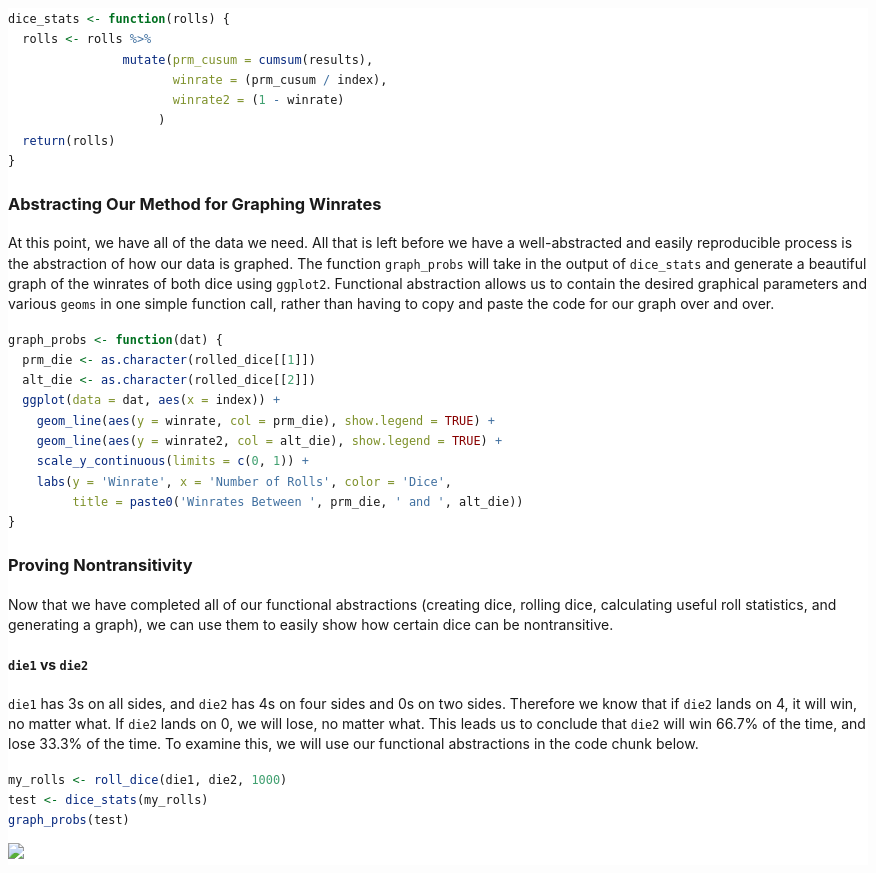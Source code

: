 ``` r
dice_stats <- function(rolls) {
  rolls <- rolls %>%
                mutate(prm_cusum = cumsum(results),
                       winrate = (prm_cusum / index),
                       winrate2 = (1 - winrate)
                     )
  return(rolls)
}
```

### **Abstracting Our Method for Graphing Winrates**

At this point, we have all of the data we need. All that is left before we have a well-abstracted and easily reproducible process is the abstraction of how our data is graphed. The function `graph_probs` will take in the output of `dice_stats` and generate a beautiful graph of the winrates of both dice using `ggplot2`. Functional abstraction allows us to contain the desired graphical parameters and various `geoms` in one simple function call, rather than having to copy and paste the code for our graph over and over.

``` r
graph_probs <- function(dat) {
  prm_die <- as.character(rolled_dice[[1]])
  alt_die <- as.character(rolled_dice[[2]])
  ggplot(data = dat, aes(x = index)) +
    geom_line(aes(y = winrate, col = prm_die), show.legend = TRUE) +
    geom_line(aes(y = winrate2, col = alt_die), show.legend = TRUE) +
    scale_y_continuous(limits = c(0, 1)) +
    labs(y = 'Winrate', x = 'Number of Rolls', color = 'Dice',
         title = paste0('Winrates Between ', prm_die, ' and ', alt_die))
}
```

### **Proving Nontransitivity**

Now that we have completed all of our functional abstractions (creating dice, rolling dice, calculating useful roll statistics, and generating a graph), we can use them to easily show how certain dice can be nontransitive.

#### `die1` vs `die2`

`die1` has 3s on all sides, and `die2` has 4s on four sides and 0s on two sides. Therefore we know that if `die2` lands on 4, it will win, no matter what. If `die2` lands on 0, we will lose, no matter what. This leads us to conclude that `die2` will win 66.7% of the time, and lose 33.3% of the time. To examine this, we will use our functional abstractions in the code chunk below.

``` r
my_rolls <- roll_dice(die1, die2, 1000)
test <- dice_stats(my_rolls)
graph_probs(test)
```

![](post02-doug-koerber_files/figure-markdown_github-ascii_identifiers/unnamed-chunk-6-1.png)

